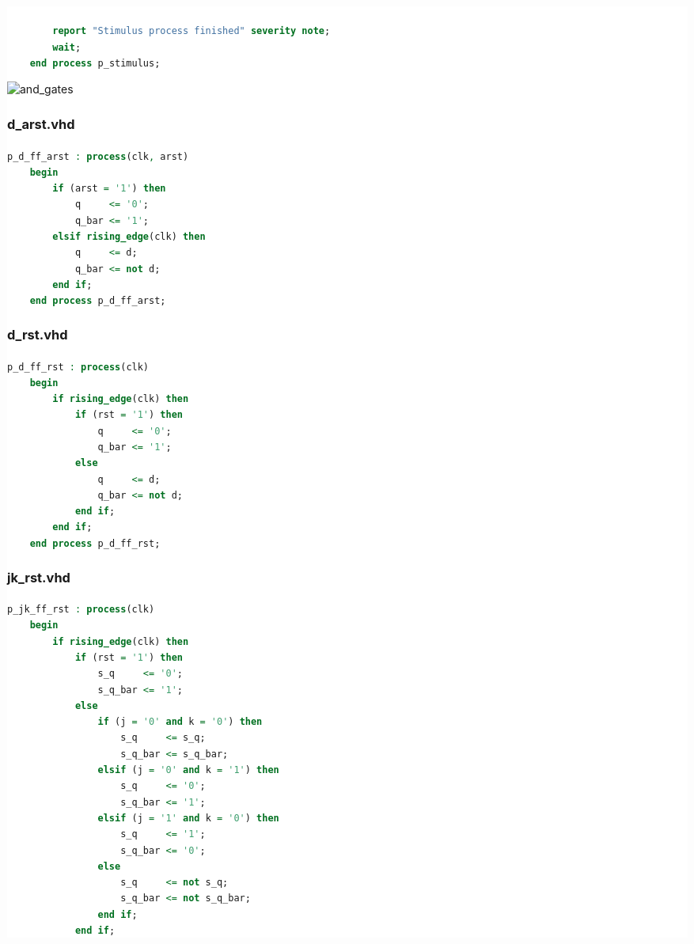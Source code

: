 ```vhdl

        report "Stimulus process finished" severity note;
        wait;
    end process p_stimulus;
```

![and_gates](sim_d_latch.PNG)

### d_arst.vhd

```vhdl
p_d_ff_arst : process(clk, arst)
    begin
        if (arst = '1') then
            q     <= '0';
            q_bar <= '1';
        elsif rising_edge(clk) then
            q     <= d;
            q_bar <= not d;
        end if;
    end process p_d_ff_arst;
```

### d_rst.vhd

```vhdl
p_d_ff_rst : process(clk)
    begin
        if rising_edge(clk) then
            if (rst = '1') then
                q     <= '0';
                q_bar <= '1';
            else
                q     <= d;
                q_bar <= not d;
            end if;
        end if;
    end process p_d_ff_rst;
```

### jk_rst.vhd

```vhdl
p_jk_ff_rst : process(clk)
    begin
        if rising_edge(clk) then
            if (rst = '1') then
                s_q     <= '0';
                s_q_bar <= '1';
            else
                if (j = '0' and k = '0') then
                    s_q     <= s_q;
                    s_q_bar <= s_q_bar;
                elsif (j = '0' and k = '1') then
                    s_q     <= '0';
                    s_q_bar <= '1';
                elsif (j = '1' and k = '0') then
                    s_q     <= '1';
                    s_q_bar <= '0';
                else
                    s_q     <= not s_q;
                    s_q_bar <= not s_q_bar;
                end if;
            end if;
```